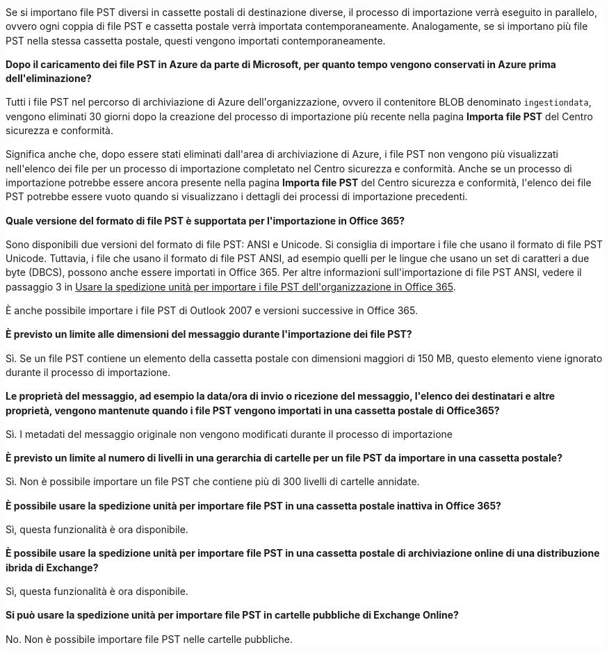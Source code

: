 Se si importano file PST diversi in cassette postali di destinazione diverse, il processo di importazione verrà eseguito in parallelo, ovvero ogni coppia di file PST e cassetta postale verrà importata contemporaneamente. Analogamente, se si importano più file PST nella stessa cassetta postale, questi vengono importati contemporaneamente.
  
 **Dopo il caricamento dei file PST in Azure da parte di Microsoft, per quanto tempo vengono conservati in Azure prima dell'eliminazione?**
  
Tutti i file PST nel percorso di archiviazione di Azure dell'organizzazione, ovvero il contenitore BLOB denominato `ingestiondata`, vengono eliminati 30 giorni dopo la creazione del processo di importazione più recente nella pagina **Importa file PST** del Centro sicurezza e conformità. 
  
Significa anche che, dopo essere stati eliminati dall'area di archiviazione di Azure, i file PST non vengono più visualizzati nell'elenco dei file per un processo di importazione completato nel Centro sicurezza e conformità. Anche se un processo di importazione potrebbe essere ancora presente nella pagina **Importa file PST** del Centro sicurezza e conformità, l'elenco dei file PST potrebbe essere vuoto quando si visualizzano i dettagli dei processi di importazione precedenti. 
  
 **Quale versione del formato di file PST è supportata per l'importazione in Office 365?**
  
Sono disponibili due versioni del formato di file PST: ANSI e Unicode. Si consiglia di importare i file che usano il formato di file PST Unicode. Tuttavia, i file che usano il formato di file PST ANSI, ad esempio quelli per le lingue che usano un set di caratteri a due byte (DBCS), possono anche essere importati in Office 365. Per altre informazioni sull'importazione di file PST ANSI, vedere il passaggio 3 in [Usare la spedizione unità per importare i file PST dell'organizzazione in Office 365](use-drive-shipping-to-import-pst-files-to-office-365.md#step-3-create-the-pst-import-mapping-file).
  
È anche possibile importare i file PST di Outlook 2007 e versioni successive in Office 365.
  
 **È previsto un limite alle dimensioni del messaggio durante l'importazione dei file PST?**
  
Sì. Se un file PST contiene un elemento della cassetta postale con dimensioni maggiori di 150 MB, questo elemento viene ignorato durante il processo di importazione.
  
 **Le proprietà del messaggio, ad esempio la data/ora di invio o ricezione del messaggio, l'elenco dei destinatari e altre proprietà, vengono mantenute quando i file PST vengono importati in una cassetta postale di Office365?**
  
Sì. I metadati del messaggio originale non vengono modificati durante il processo di importazione
  
 **È previsto un limite al numero di livelli in una gerarchia di cartelle per un file PST da importare in una cassetta postale?**
  
Sì. Non è possibile importare un file PST che contiene più di 300 livelli di cartelle annidate.
  
 **È possibile usare la spedizione unità per importare file PST in una cassetta postale inattiva in Office 365?**
  
Sì, questa funzionalità è ora disponibile.
  
 **È possibile usare la spedizione unità per importare file PST in una cassetta postale di archiviazione online di una distribuzione ibrida di Exchange?**
  
Sì, questa funzionalità è ora disponibile. 
  
 **Si può usare la spedizione unità per importare file PST in cartelle pubbliche di Exchange Online?**
  
No. Non è possibile importare file PST nelle cartelle pubbliche.
  
